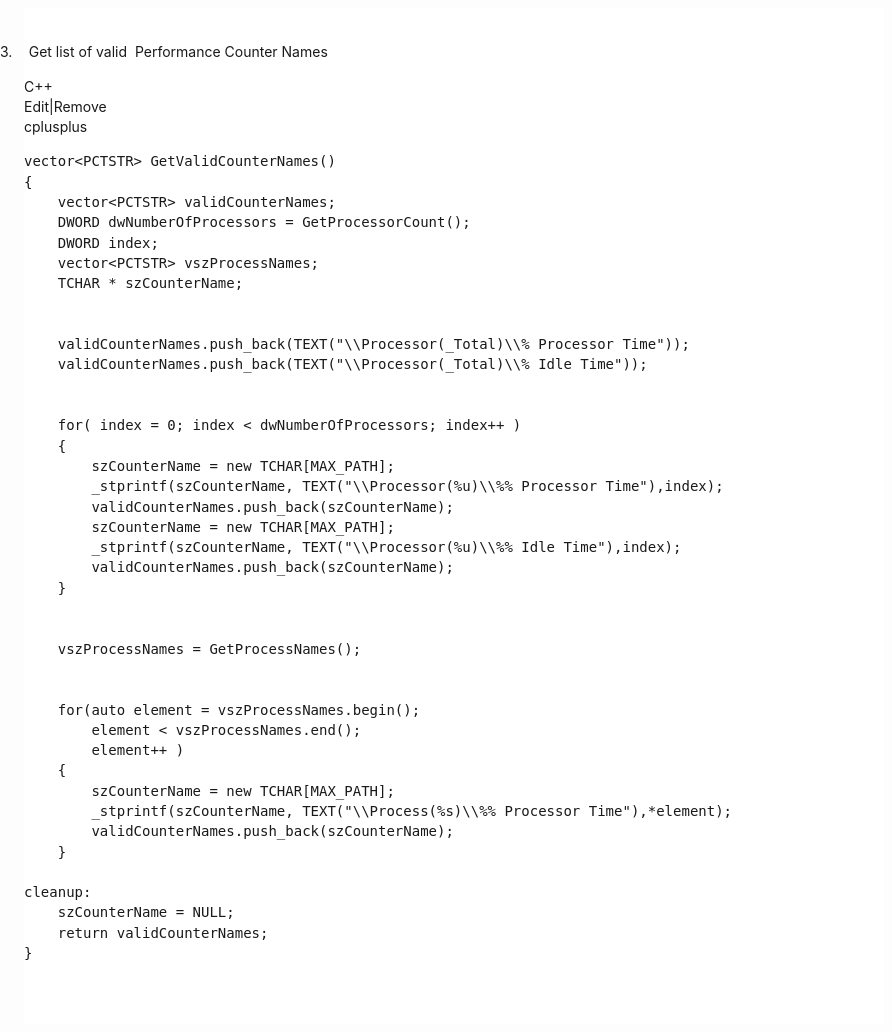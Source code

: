 </pre>
</div>
</div>
<div class="endscriptcode">&nbsp;</div>
<p class="MsoListParagraph" style="text-indent:-.25in"><span style=""><span style="">3.<span style="font:7.0pt &quot;Times New Roman&quot;">&nbsp;&nbsp;&nbsp;&nbsp;&nbsp;&nbsp;
</span></span></span><span style="">Get list of valid<span style="">&nbsp; </span>
Performance Counter Names </span></p>
<div class="scriptcode">
<div class="pluginEditHolder" pluginCommand="mceScriptCode">
<div class="title"><span>C&#43;&#43;</span></div>
<div class="pluginLinkHolder"><span class="pluginEditHolderLink">Edit</span>|<span class="pluginRemoveHolderLink">Remove</span>
</div>
<span class="hidden">cplusplus</span>

<pre id="codePreview" class="cplusplus">
vector&lt;PCTSTR&gt; GetValidCounterNames()
{
    vector&lt;PCTSTR&gt; validCounterNames;
    DWORD dwNumberOfProcessors = GetProcessorCount();
    DWORD index;
    vector&lt;PCTSTR&gt; vszProcessNames;
    TCHAR * szCounterName;


    validCounterNames.push_back(TEXT(&quot;\\Processor(_Total)\\% Processor Time&quot;));
    validCounterNames.push_back(TEXT(&quot;\\Processor(_Total)\\% Idle Time&quot;));


    for( index = 0; index &lt; dwNumberOfProcessors; index&#43;&#43; )
    {
        szCounterName = new TCHAR[MAX_PATH];
        _stprintf(szCounterName, TEXT(&quot;\\Processor(%u)\\%% Processor Time&quot;),index);
        validCounterNames.push_back(szCounterName);
        szCounterName = new TCHAR[MAX_PATH];
        _stprintf(szCounterName, TEXT(&quot;\\Processor(%u)\\%% Idle Time&quot;),index);
        validCounterNames.push_back(szCounterName);
    }


    vszProcessNames = GetProcessNames();


    for(auto element = vszProcessNames.begin(); 
        element &lt; vszProcessNames.end(); 
        element&#43;&#43; )
    {
        szCounterName = new TCHAR[MAX_PATH];
        _stprintf(szCounterName, TEXT(&quot;\\Process(%s)\\%% Processor Time&quot;),*element);
        validCounterNames.push_back(szCounterName);
    }    
    
cleanup:
    szCounterName = NULL;
    return validCounterNames;
}

